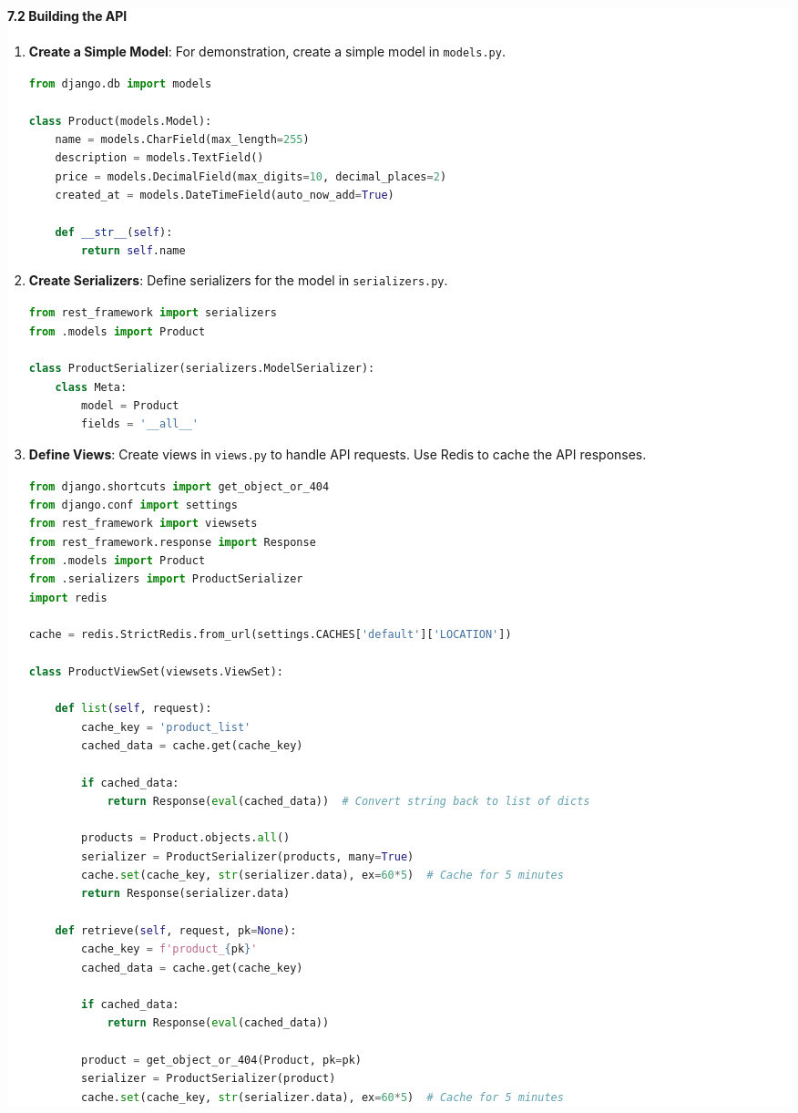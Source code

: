 #### 7.2 **Building the API**

1. **Create a Simple Model**: For demonstration, create a simple model in `models.py`.

   ```python
   from django.db import models

   class Product(models.Model):
       name = models.CharField(max_length=255)
       description = models.TextField()
       price = models.DecimalField(max_digits=10, decimal_places=2)
       created_at = models.DateTimeField(auto_now_add=True)

       def __str__(self):
           return self.name
   ```

2. **Create Serializers**: Define serializers for the model in `serializers.py`.

   ```python
   from rest_framework import serializers
   from .models import Product

   class ProductSerializer(serializers.ModelSerializer):
       class Meta:
           model = Product
           fields = '__all__'
   ```

3. **Define Views**: Create views in `views.py` to handle API requests. Use Redis to cache the API responses.

   ```python
   from django.shortcuts import get_object_or_404
   from django.conf import settings
   from rest_framework import viewsets
   from rest_framework.response import Response
   from .models import Product
   from .serializers import ProductSerializer
   import redis

   cache = redis.StrictRedis.from_url(settings.CACHES['default']['LOCATION'])

   class ProductViewSet(viewsets.ViewSet):

       def list(self, request):
           cache_key = 'product_list'
           cached_data = cache.get(cache_key)

           if cached_data:
               return Response(eval(cached_data))  # Convert string back to list of dicts

           products = Product.objects.all()
           serializer = ProductSerializer(products, many=True)
           cache.set(cache_key, str(serializer.data), ex=60*5)  # Cache for 5 minutes
           return Response(serializer.data)

       def retrieve(self, request, pk=None):
           cache_key = f'product_{pk}'
           cached_data = cache.get(cache_key)

           if cached_data:
               return Response(eval(cached_data))

           product = get_object_or_404(Product, pk=pk)
           serializer = ProductSerializer(product)
           cache.set(cache_key, str(serializer.data), ex=60*5)  # Cache for 5 minutes
   ```